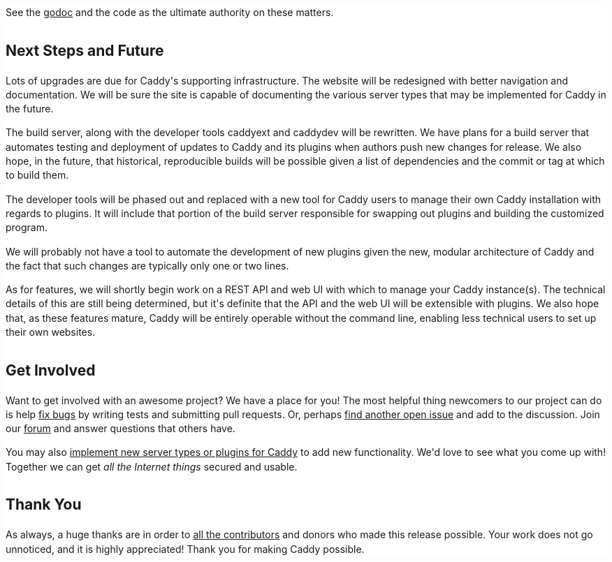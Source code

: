 See the [godoc](https://godoc.org/github.com/mholt/caddy) and the code as the ultimate authority on these matters.


## Next Steps and Future

Lots of upgrades are due for Caddy's supporting infrastructure. The website will be redesigned with better navigation and documentation. We will be sure the site is capable of documenting the various server types that may be implemented for Caddy in the future.

The build server, along with the developer tools caddyext and caddydev will be rewritten. We have plans for a build server that automates testing and deployment of updates to Caddy and its plugins when authors push new changes for release. We also hope, in the future, that historical, reproducible builds will be possible given a list of dependencies and the commit or tag at which to build them.

The developer tools will be phased out and replaced with a new tool for Caddy users to manage their own Caddy installation with regards to plugins. It will include that portion of the build server responsible for swapping out plugins and building the customized program.

We will probably not have a tool to automate the development of new plugins given the new, modular architecture of Caddy and the fact that such changes are typically only one or two lines.

As for features, we will shortly begin work on a REST API and web UI with which to manage your Caddy instance(s). The technical details of this are still being determined, but it's definite that the API and the web UI will be extensible with plugins. We also hope that, as these features mature, Caddy will be entirely operable without the command line, enabling less technical users to set up their own websites.


## Get Involved

Want to get involved with an awesome project? We have a place for you! The most helpful thing newcomers to our project can do is help [fix bugs](https://github.com/mholt/caddy/issues) by writing tests and submitting pull requests. Or, perhaps [find another open issue](https://github.com/mholt/caddy/issues) and add to the discussion. Join our [forum](https://forum.caddyserver.com) and answer questions that others have.

You may also [implement new server types or plugins for Caddy](https://github.com/mholt/caddy/wiki/Extending-Caddy) to add new functionality. We'd love to see what you come up with! Together we can get _all the Internet things_ secured and usable.


## Thank You

As always, a huge thanks are in order to [all the contributors](https://github.com/mholt/caddy/commits/master) and donors who made this release possible. Your work does not go unnoticed, and it is highly appreciated! Thank you for making Caddy possible.
